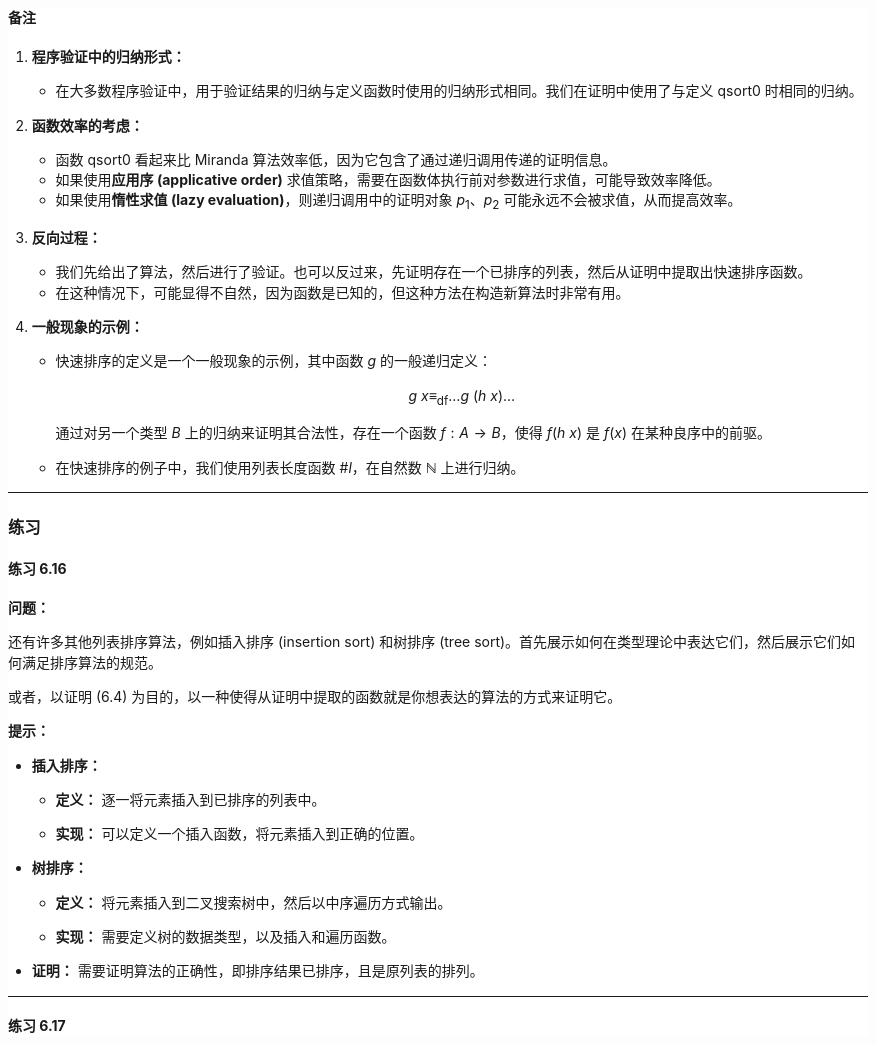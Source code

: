 #### **备注**

1. **程序验证中的归纳形式：**

   - 在大多数程序验证中，用于验证结果的归纳与定义函数时使用的归纳形式相同。我们在证明中使用了与定义 $\text{qsort0}$ 时相同的归纳。

2. **函数效率的考虑：**

   - 函数 $\text{qsort0}$ 看起来比 Miranda 算法效率低，因为它包含了通过递归调用传递的证明信息。
   - 如果使用**应用序 (applicative order)** 求值策略，需要在函数体执行前对参数进行求值，可能导致效率降低。
   - 如果使用**惰性求值 (lazy evaluation)**，则递归调用中的证明对象 $p_1$、$p_2$ 可能永远不会被求值，从而提高效率。

3. **反向过程：**

   - 我们先给出了算法，然后进行了验证。也可以反过来，先证明存在一个已排序的列表，然后从证明中提取出快速排序函数。
   - 在这种情况下，可能显得不自然，因为函数是已知的，但这种方法在构造新算法时非常有用。

4. **一般现象的示例：**

   - 快速排序的定义是一个一般现象的示例，其中函数 $g$ 的一般递归定义：

     $$
     g \ x \equiv_{\text{df}} \dots g \ (h \ x) \dots
     $$

     通过对另一个类型 $B$ 上的归纳来证明其合法性，存在一个函数 $f : A \rightarrow B$，使得 $f (h \ x)$ 是 $f(x)$ 在某种良序中的前驱。

   - 在快速排序的例子中，我们使用列表长度函数 $\# l$，在自然数 $\mathbb{N}$ 上进行归纳。

---

### **练习**

#### **练习 6.16**

**问题：**

还有许多其他列表排序算法，例如插入排序 (insertion sort) 和树排序 (tree sort)。首先展示如何在类型理论中表达它们，然后展示它们如何满足排序算法的规范。

或者，以证明 (6.4) 为目的，以一种使得从证明中提取的函数就是你想表达的算法的方式来证明它。

**提示：**

- **插入排序：**

  - **定义：** 逐一将元素插入到已排序的列表中。

  - **实现：** 可以定义一个插入函数，将元素插入到正确的位置。

- **树排序：**

  - **定义：** 将元素插入到二叉搜索树中，然后以中序遍历方式输出。

  - **实现：** 需要定义树的数据类型，以及插入和遍历函数。

- **证明：** 需要证明算法的正确性，即排序结果已排序，且是原列表的排列。

---

#### **练习 6.17**
